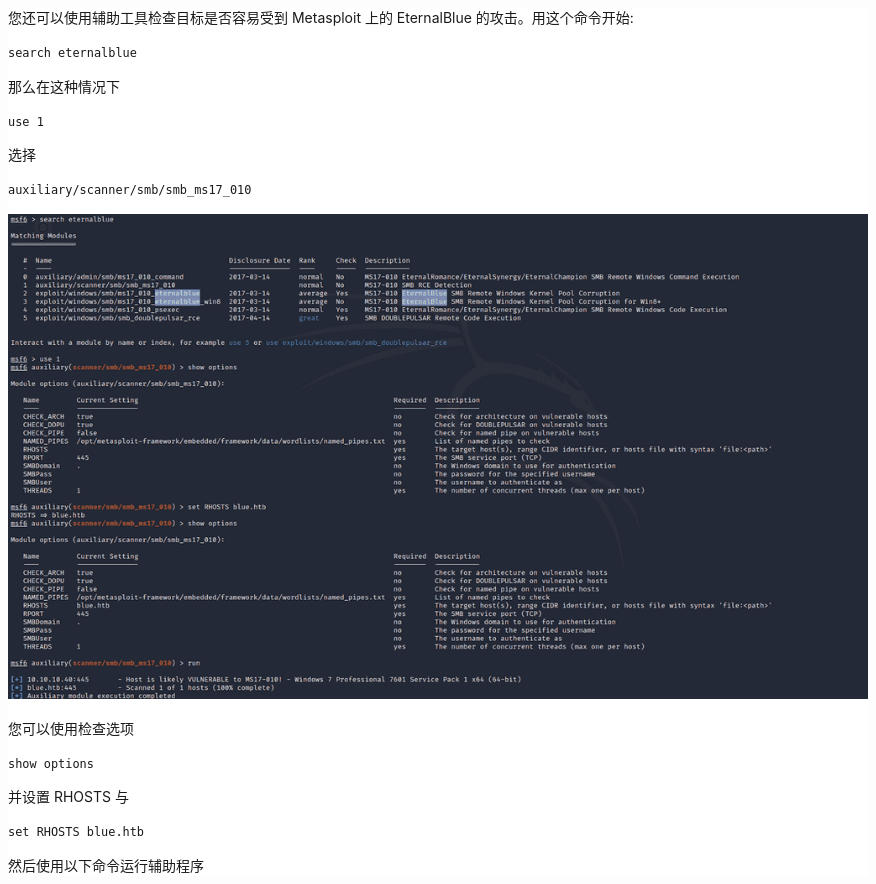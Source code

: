 您还可以使用辅助工具检查目标是否容易受到 Metasploit 上的 EternalBlue 的攻击。用这个命令开始:

```
search eternalblue
```

那么在这种情况下

```
use 1
```

选择

```
auxiliary/scanner/smb/smb_ms17_010
```

![Screenshot-2020-08-17-at-21.10.25](img/030ef143d49fd4e67dd19e15e20e7163.png)

您可以使用检查选项

```
show options
```

并设置 RHOSTS 与

```
set RHOSTS blue.htb
```

然后使用以下命令运行辅助程序

